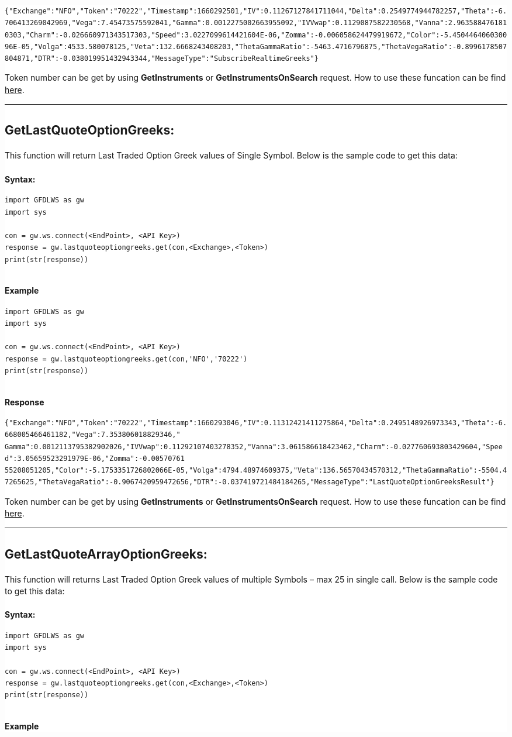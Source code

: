 ```
{"Exchange":"NFO","Token":"70222","Timestamp":1660292501,"IV":0.11267127841711044,"Delta":0.2549774944782257,"Theta":-6.706413269042969,"Vega":7.45473575592041,"Gamma":0.0012275002663955092,"IVVwap":0.1129087582230568,"Vanna":2.9635884761810303,"Charm":-0.026660971343517303,"Speed":3.0227099614421604E-06,"Zomma":-0.006058624479919672,"Color":-5.450446406030096E-05,"Volga":4533.580078125,"Veta":132.6668243408203,"ThetaGammaRatio":-5463.4716796875,"ThetaVegaRatio":-0.8996178507804871,"DTR":-0.038019951432943344,"MessageType":"SubscribeRealtimeGreeks"}
```
Token number can be get by using **GetInstruments** or **GetInstrumentsOnSearch** request. How to use these funcation can be find [here](https://globaldatafeeds.in/global-datafeeds-apis/global-datafeeds-apis/websockets-api-documentation/getinstruments/).

---
## GetLastQuoteOptionGreeks:
This function will return Last Traded Option Greek values of Single Symbol. Below is the sample code to get this data:
<br><br>**Syntax:**<br>
```
import GFDLWS as gw
import sys

con = gw.ws.connect(<EndPoint>, <API Key>)
response = gw.lastquoteoptiongreeks.get(con,<Exchange>,<Token>)
print(str(response))
```
<br>**Example**
```
import GFDLWS as gw
import sys

con = gw.ws.connect(<EndPoint>, <API Key>)
response = gw.lastquoteoptiongreeks.get(con,'NFO','70222')
print(str(response))
```  
<br>**Response**<br>

```
{"Exchange":"NFO","Token":"70222","Timestamp":1660293046,"IV":0.11312421411275864,"Delta":0.2495148926973343,"Theta":-6.668005466461182,"Vega":7.353806018829346,"
Gamma":0.0012113795382902026,"IVVwap":0.11292107403278352,"Vanna":3.061586618423462,"Charm":-0.027760693803429604,"Speed":3.05659523291979E-06,"Zomma":-0.00570761
55208051205,"Color":-5.1753351726802066E-05,"Volga":4794.48974609375,"Veta":136.56570434570312,"ThetaGammaRatio":-5504.47265625,"ThetaVegaRatio":-0.9067420959472656,"DTR":-0.037419721484184265,"MessageType":"LastQuoteOptionGreeksResult"}
```
Token number can be get by using **GetInstruments** or **GetInstrumentsOnSearch** request. How to use these funcation can be find [here](https://globaldatafeeds.in/global-datafeeds-apis/global-datafeeds-apis/websockets-api-documentation/getinstruments/).

---
## GetLastQuoteArrayOptionGreeks:
This function will returns Last Traded Option Greek values of multiple Symbols – max 25 in single call. Below is the sample code to get this data:
<br><br>**Syntax:**<br>
```
import GFDLWS as gw
import sys

con = gw.ws.connect(<EndPoint>, <API Key>)
response = gw.lastquoteoptiongreeks.get(con,<Exchange>,<Token>)
print(str(response))
```
<br>**Example**
```
```